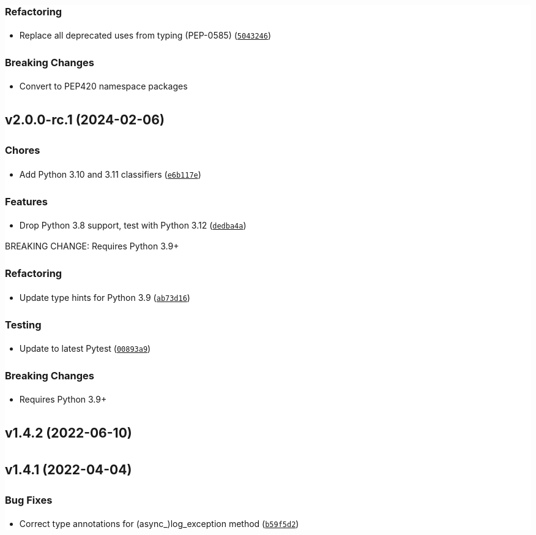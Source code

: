 ### Refactoring

- Replace all deprecated uses from typing (PEP-0585)
  ([`5043246`](https://gitlab.tue.nl/momotor/engine-py3/momotor-engine-shared/-/commit/50432464f68e9963576ec1d190657e7ee927e488))

### Breaking Changes

- Convert to PEP420 namespace packages


## v2.0.0-rc.1 (2024-02-06)

### Chores

- Add Python 3.10 and 3.11 classifiers
  ([`e6b117e`](https://gitlab.tue.nl/momotor/engine-py3/momotor-engine-shared/-/commit/e6b117e454fc346f1de78150d2a78fafb2f69e6e))

### Features

- Drop Python 3.8 support, test with Python 3.12
  ([`dedba4a`](https://gitlab.tue.nl/momotor/engine-py3/momotor-engine-shared/-/commit/dedba4a38cc392a87179179882b4ceaf9560e3e9))

BREAKING CHANGE: Requires Python 3.9+

### Refactoring

- Update type hints for Python 3.9
  ([`ab73d16`](https://gitlab.tue.nl/momotor/engine-py3/momotor-engine-shared/-/commit/ab73d16c31083c42e6e8e4c04f371daaa6d70d77))

### Testing

- Update to latest Pytest
  ([`00893a9`](https://gitlab.tue.nl/momotor/engine-py3/momotor-engine-shared/-/commit/00893a926a3a4de885cfd00f9666c1fd83df244b))

### Breaking Changes

- Requires Python 3.9+


## v1.4.2 (2022-06-10)


## v1.4.1 (2022-04-04)

### Bug Fixes

- Correct type annotations for (async_)log_exception method
  ([`b59f5d2`](https://gitlab.tue.nl/momotor/engine-py3/momotor-engine-shared/-/commit/b59f5d21b48721be6954099a90ab6d44fca03462))
